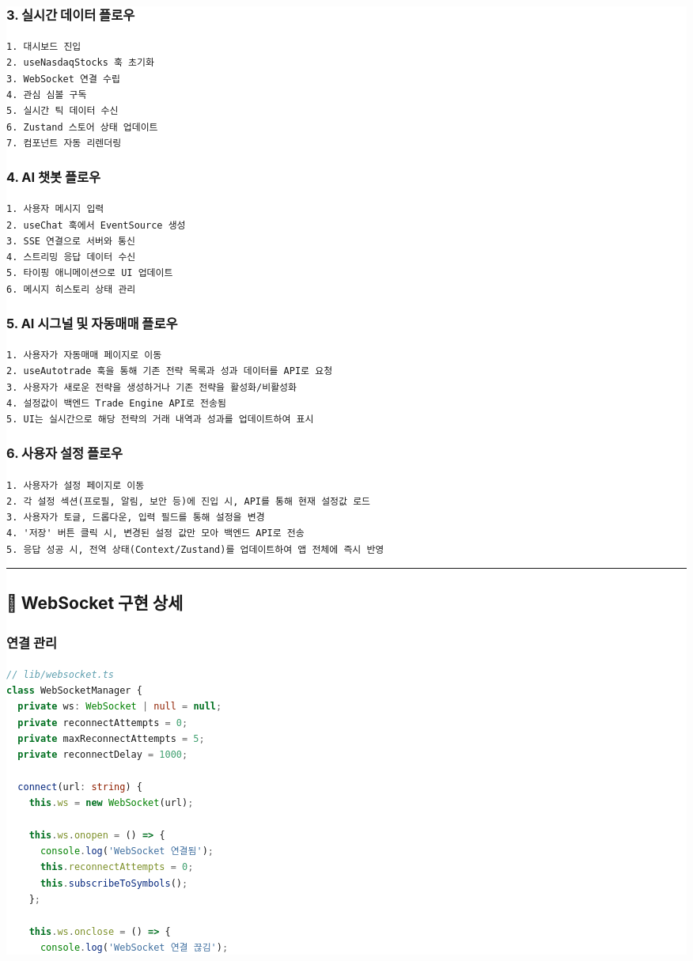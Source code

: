 ### **3. 실시간 데이터 플로우**
```
1. 대시보드 진입
2. useNasdaqStocks 훅 초기화
3. WebSocket 연결 수립
4. 관심 심볼 구독
5. 실시간 틱 데이터 수신
6. Zustand 스토어 상태 업데이트
7. 컴포넌트 자동 리렌더링
```

### **4. AI 챗봇 플로우**
```
1. 사용자 메시지 입력
2. useChat 훅에서 EventSource 생성
3. SSE 연결으로 서버와 통신
4. 스트리밍 응답 데이터 수신
5. 타이핑 애니메이션으로 UI 업데이트
6. 메시지 히스토리 상태 관리
```

### **5. AI 시그널 및 자동매매 플로우**
```
1. 사용자가 자동매매 페이지로 이동
2. useAutotrade 훅을 통해 기존 전략 목록과 성과 데이터를 API로 요청
3. 사용자가 새로운 전략을 생성하거나 기존 전략을 활성화/비활성화
4. 설정값이 백엔드 Trade Engine API로 전송됨
5. UI는 실시간으로 해당 전략의 거래 내역과 성과를 업데이트하여 표시
```

### **6. 사용자 설정 플로우**
```
1. 사용자가 설정 페이지로 이동
2. 각 설정 섹션(프로필, 알림, 보안 등)에 진입 시, API를 통해 현재 설정값 로드
3. 사용자가 토글, 드롭다운, 입력 필드를 통해 설정을 변경
4. '저장' 버튼 클릭 시, 변경된 설정 값만 모아 백엔드 API로 전송
5. 응답 성공 시, 전역 상태(Context/Zustand)를 업데이트하여 앱 전체에 즉시 반영
```

---

## 🔌 WebSocket 구현 상세

### **연결 관리**
```typescript
// lib/websocket.ts
class WebSocketManager {
  private ws: WebSocket | null = null;
  private reconnectAttempts = 0;
  private maxReconnectAttempts = 5;
  private reconnectDelay = 1000;

  connect(url: string) {
    this.ws = new WebSocket(url);
    
    this.ws.onopen = () => {
      console.log('WebSocket 연결됨');
      this.reconnectAttempts = 0;
      this.subscribeToSymbols();
    };
    
    this.ws.onclose = () => {
      console.log('WebSocket 연결 끊김');
```